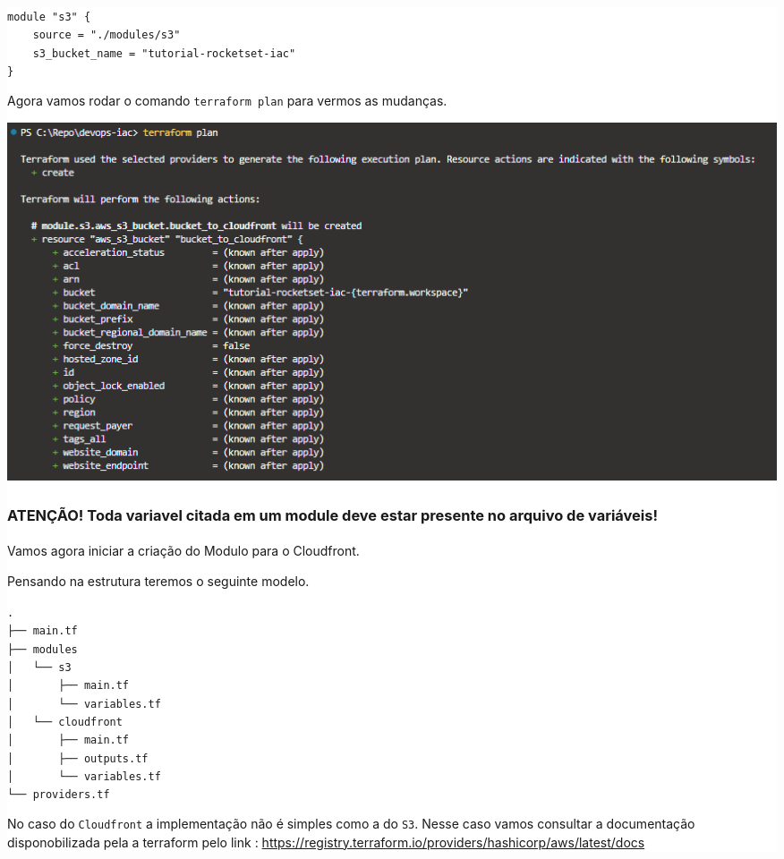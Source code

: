 ```hcl
module "s3" {
    source = "./modules/s3"
    s3_bucket_name = "tutorial-rocketset-iac"
}
```

Agora vamos rodar o comando `terraform plan` para vermos as mudanças.

![](image/run-terreform-plan-modules-s3-variable.png)

### ATENÇÃO! Toda variavel citada em um module deve estar presente no arquivo de variáveis!

Vamos agora iniciar a criação do Modulo para o Cloudfront.

Pensando na estrutura teremos o seguinte modelo.

```
.
├── main.tf
├── modules
│   └── s3
│       ├── main.tf
│       └── variables.tf
│   └── cloudfront
│       ├── main.tf
│       ├── outputs.tf
│       └── variables.tf
└── providers.tf
```

No caso do `Cloudfront` a implementação não é simples como a do `S3`.
Nesse caso vamos consultar a documentação disponobilizada pela a terraform pelo link : https://registry.terraform.io/providers/hashicorp/aws/latest/docs
